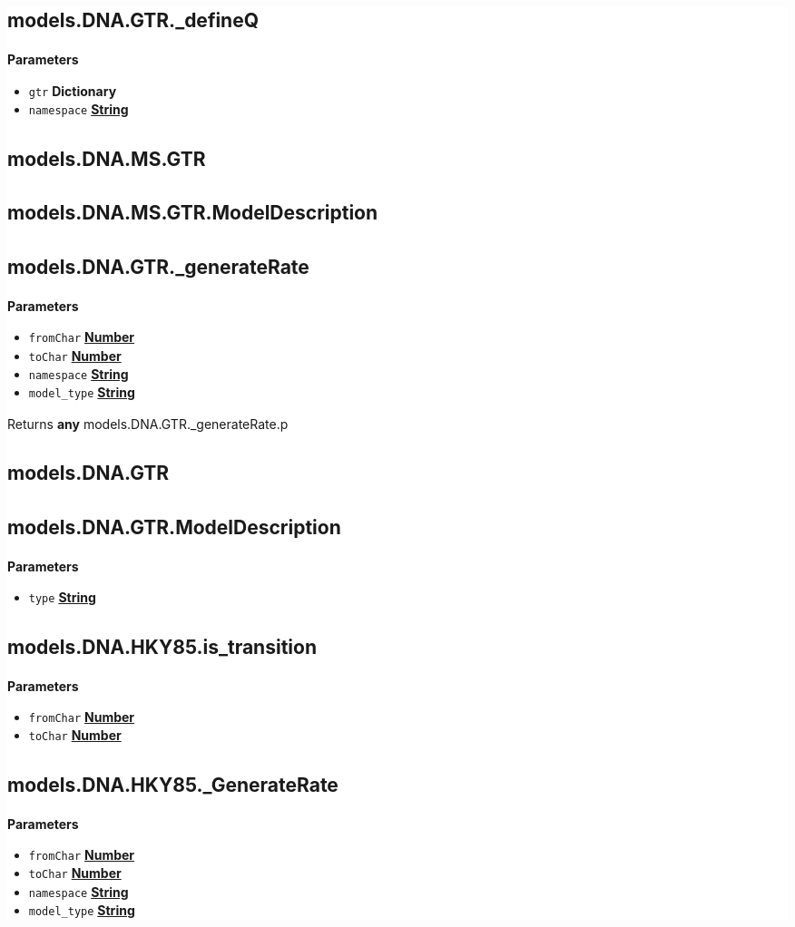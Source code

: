 ## models.DNA.GTR.\_defineQ

**Parameters**

-   `gtr` **Dictionary** 
-   `namespace` **[String](https://developer.mozilla.org/docs/Web/JavaScript/Reference/Global_Objects/String)** 

## models.DNA.MS.GTR

## models.DNA.MS.GTR.ModelDescription

## models.DNA.GTR.\_generateRate

**Parameters**

-   `fromChar` **[Number](https://developer.mozilla.org/docs/Web/JavaScript/Reference/Global_Objects/Number)** 
-   `toChar` **[Number](https://developer.mozilla.org/docs/Web/JavaScript/Reference/Global_Objects/Number)** 
-   `namespace` **[String](https://developer.mozilla.org/docs/Web/JavaScript/Reference/Global_Objects/String)** 
-   `model_type` **[String](https://developer.mozilla.org/docs/Web/JavaScript/Reference/Global_Objects/String)** 

Returns **any** models.DNA.GTR.\_generateRate.p

## models.DNA.GTR

## models.DNA.GTR.ModelDescription

**Parameters**

-   `type` **[String](https://developer.mozilla.org/docs/Web/JavaScript/Reference/Global_Objects/String)** 

## models.DNA.HKY85.is_transition

**Parameters**

-   `fromChar` **[Number](https://developer.mozilla.org/docs/Web/JavaScript/Reference/Global_Objects/Number)** 
-   `toChar` **[Number](https://developer.mozilla.org/docs/Web/JavaScript/Reference/Global_Objects/Number)** 

## models.DNA.HKY85.\_GenerateRate

**Parameters**

-   `fromChar` **[Number](https://developer.mozilla.org/docs/Web/JavaScript/Reference/Global_Objects/Number)** 
-   `toChar` **[Number](https://developer.mozilla.org/docs/Web/JavaScript/Reference/Global_Objects/Number)** 
-   `namespace` **[String](https://developer.mozilla.org/docs/Web/JavaScript/Reference/Global_Objects/String)** 
-   `model_type` **[String](https://developer.mozilla.org/docs/Web/JavaScript/Reference/Global_Objects/String)** 
